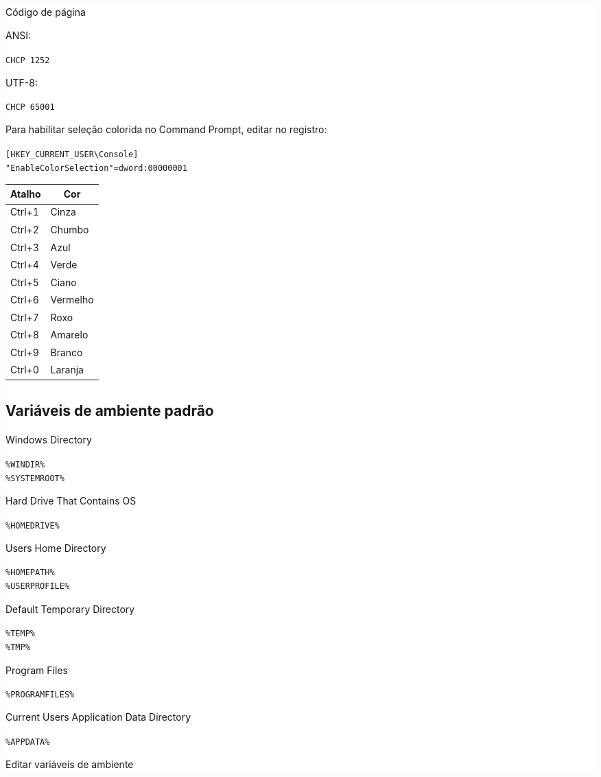 Código de página

ANSI:

    CHCP 1252

UTF-8:

    CHCP 65001


Para habilitar seleção colorida no Command Prompt, editar no registro:

    [HKEY_CURRENT_USER\Console]
    "EnableColorSelection"=dword:00000001

Atalho | Cor
-------|-------
Ctrl+1 | Cinza
Ctrl+2 | Chumbo
Ctrl+3 | Azul
Ctrl+4 | Verde
Ctrl+5 | Ciano
Ctrl+6 | Vermelho
Ctrl+7 | Roxo
Ctrl+8 | Amarelo
Ctrl+9 | Branco
Ctrl+0 | Laranja


Variáveis de ambiente padrão
----------

Windows Directory

    %WINDIR%
    %SYSTEMROOT%

Hard Drive That Contains OS

    %HOMEDRIVE%

Users Home Directory

    %HOMEPATH%
    %USERPROFILE%

Default Temporary Directory

    %TEMP%
    %TMP%

Program Files

    %PROGRAMFILES%

Current Users Application Data Directory

    %APPDATA%


Editar variáveis de ambiente
